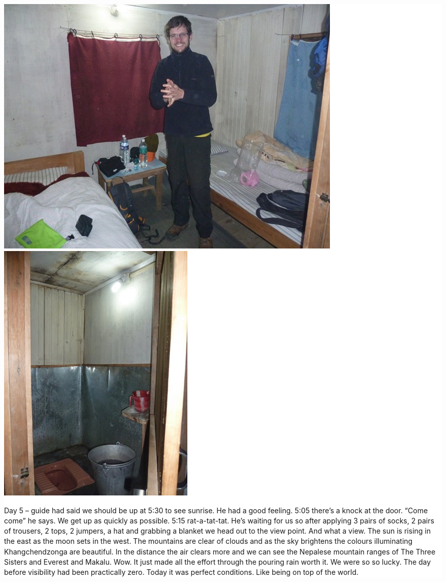 ![P1020012](/travels-wp-content/uploads/2010/11/P1020012.jpg)&nbsp;&nbsp; ![P1020011](/travels-wp-content/uploads/2010/11/P1020011.jpg) 

Day 5 – guide had said we should be up at 5:30 to see sunrise. He had a good feeling. 5:05 there’s a knock at the door. “Come come” he says. We get up as quickly as possible. 5:15 rat-a-tat-tat. He’s waiting for us so after applying 3 pairs of socks, 2 pairs of trousers, 2 tops, 2 jumpers, a hat and grabbing a blanket we head out to the view point. And what a view. The sun is rising in the east as the moon sets in the west. The mountains are clear of clouds and as the sky brightens the colours illuminating Khangchendzonga are beautiful. In the distance the air clears more and we can see the Nepalese mountain ranges of The Three Sisters and Everest and Makalu. Wow. It just made all the effort through the pouring rain worth it. We were so so lucky. The day before visibility had been practically zero. Today it was perfect conditions. Like being on top of the world.
